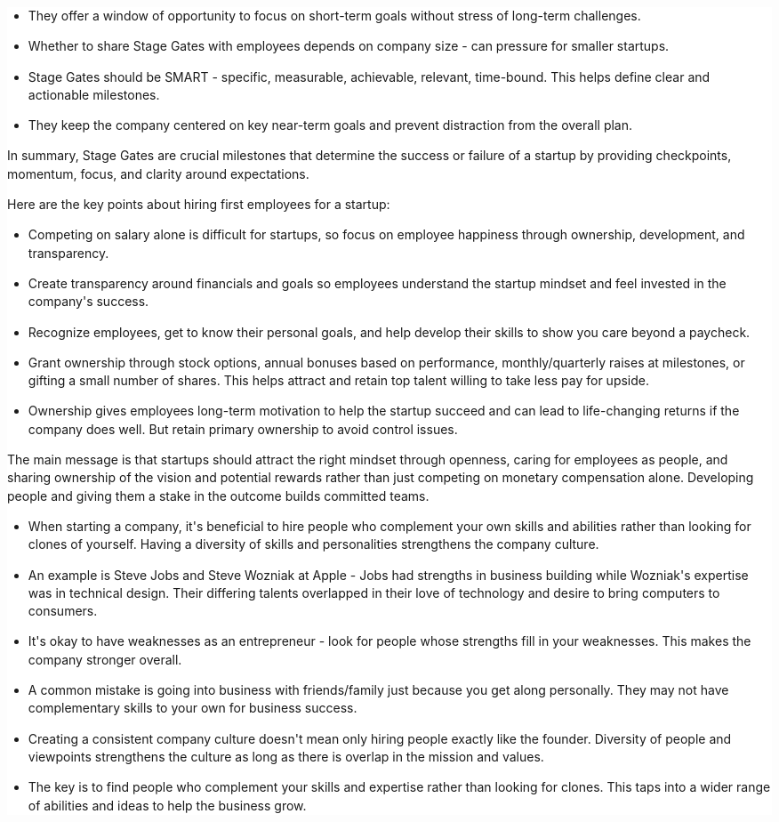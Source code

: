 - They offer a window of opportunity to focus on short-term goals without stress of long-term challenges. 

- Whether to share Stage Gates with employees depends on company size - can pressure for smaller startups.

- Stage Gates should be SMART - specific, measurable, achievable, relevant, time-bound. This helps define clear and actionable milestones. 

- They keep the company centered on key near-term goals and prevent distraction from the overall plan.

In summary, Stage Gates are crucial milestones that determine the success or failure of a startup by providing checkpoints, momentum, focus, and clarity around expectations.

 Here are the key points about hiring first employees for a startup:

- Competing on salary alone is difficult for startups, so focus on employee happiness through ownership, development, and transparency. 

- Create transparency around financials and goals so employees understand the startup mindset and feel invested in the company's success. 

- Recognize employees, get to know their personal goals, and help develop their skills to show you care beyond a paycheck.

- Grant ownership through stock options, annual bonuses based on performance, monthly/quarterly raises at milestones, or gifting a small number of shares. This helps attract and retain top talent willing to take less pay for upside.

- Ownership gives employees long-term motivation to help the startup succeed and can lead to life-changing returns if the company does well. But retain primary ownership to avoid control issues.

The main message is that startups should attract the right mindset through openness, caring for employees as people, and sharing ownership of the vision and potential rewards rather than just competing on monetary compensation alone. Developing people and giving them a stake in the outcome builds committed teams.

 

- When starting a company, it's beneficial to hire people who complement your own skills and abilities rather than looking for clones of yourself. Having a diversity of skills and personalities strengthens the company culture. 

- An example is Steve Jobs and Steve Wozniak at Apple - Jobs had strengths in business building while Wozniak's expertise was in technical design. Their differing talents overlapped in their love of technology and desire to bring computers to consumers.

- It's okay to have weaknesses as an entrepreneur - look for people whose strengths fill in your weaknesses. This makes the company stronger overall. 

- A common mistake is going into business with friends/family just because you get along personally. They may not have complementary skills to your own for business success. 

- Creating a consistent company culture doesn't mean only hiring people exactly like the founder. Diversity of people and viewpoints strengthens the culture as long as there is overlap in the mission and values.

- The key is to find people who complement your skills and expertise rather than looking for clones. This taps into a wider range of abilities and ideas to help the business grow.
